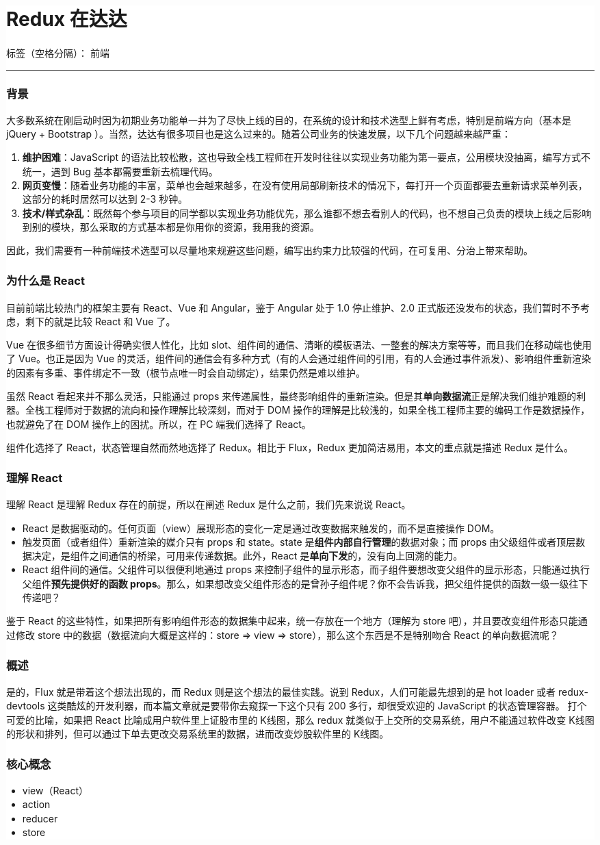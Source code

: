 
# Redux 在达达

标签（空格分隔）： 前端

---

### 背景
大多数系统在刚启动时因为初期业务功能单一并为了尽快上线的目的，在系统的设计和技术选型上鲜有考虑，特别是前端方向（基本是 jQuery + Bootstrap ）。当然，达达有很多项目也是这么过来的。随着公司业务的快速发展，以下几个问题越来越严重：

 1. **维护困难**：JavaScript 的语法比较松散，这也导致全栈工程师在开发时往往以实现业务功能为第一要点，公用模块没抽离，编写方式不统一，遇到 Bug 基本都需要重新去梳理代码。
 2. **网页变慢**：随着业务功能的丰富，菜单也会越来越多，在没有使用局部刷新技术的情况下，每打开一个页面都要去重新请求菜单列表，这部分的耗时居然可以达到 2-3 秒钟。
 3. **技术/样式杂乱**：既然每个参与项目的同学都以实现业务功能优先，那么谁都不想去看别人的代码，也不想自己负责的模块上线之后影响到别的模块，那么采取的方式基本都是你用你的资源，我用我的资源。

因此，我们需要有一种前端技术选型可以尽量地来规避这些问题，编写出约束力比较强的代码，在可复用、分治上带来帮助。

### 为什么是 React

目前前端比较热门的框架主要有 React、Vue 和 Angular，鉴于 Angular 处于 1.0 停止维护、2.0 正式版还没发布的状态，我们暂时不予考虑，剩下的就是比较 React 和 Vue 了。

Vue 在很多细节方面设计得确实很人性化，比如 slot、组件间的通信、清晰的模板语法、一整套的解决方案等等，而且我们在移动端也使用了 Vue。也正是因为 Vue 的灵活，组件间的通信会有多种方式（有的人会通过组件间的引用，有的人会通过事件派发）、影响组件重新渲染的因素有多重、事件绑定不一致（根节点唯一时会自动绑定），结果仍然是难以维护。

虽然 React 看起来并不那么灵活，只能通过 props 来传递属性，最终影响组件的重新渲染。但是其**单向数据流**正是解决我们维护难题的利器。全栈工程师对于数据的流向和操作理解比较深刻，而对于 DOM 操作的理解是比较浅的，如果全栈工程师主要的编码工作是数据操作，也就避免了在 DOM 操作上的困扰。所以，在 PC 端我们选择了 React。

组件化选择了 React，状态管理自然而然地选择了 Redux。相比于 Flux，Redux 更加简洁易用，本文的重点就是描述 Redux 是什么。

### 理解 React

理解 React 是理解 Redux 存在的前提，所以在阐述 Redux 是什么之前，我们先来说说 React。

- React 是数据驱动的。任何页面（view）展现形态的变化一定是通过改变数据来触发的，而不是直接操作 DOM。
- 触发页面（或者组件）重新渲染的媒介只有 props 和 state。state 是**组件内部自行管理**的数据对象；而 props 由父级组件或者顶层数据决定，是组件之间通信的桥梁，可用来传递数据。此外，React 是**单向下发**的，没有向上回溯的能力。
- React 组件间的通信。父组件可以很便利地通过 props 来控制子组件的显示形态，而子组件要想改变父组件的显示形态，只能通过执行父组件**预先提供好的函数 props**。那么，如果想改变父组件形态的是曾孙子组件呢？你不会告诉我，把父组件提供的函数一级一级往下传递吧？

鉴于 React 的这些特性，如果把所有影响组件形态的数据集中起来，统一存放在一个地方（理解为 store 吧），并且要改变组件形态只能通过修改 store 中的数据（数据流向大概是这样的：store => view => store），那么这个东西是不是特别吻合 React 的单向数据流呢？

### 概述

是的，Flux 就是带着这个想法出现的，而 Redux 则是这个想法的最佳实践。说到 Redux，人们可能最先想到的是 hot loader 或者 redux-devtools 这类酷炫的开发利器，而本篇文章就是要带你去窥探一下这个只有 200 多行，却很受欢迎的 JavaScript 的状态管理容器。
打个可爱的比喻，如果把 React 比喻成用户软件里上证股市里的 K线图，那么 redux 就类似于上交所的交易系统，用户不能通过软件改变 K线图 的形状和排列，但可以通过下单去更改交易系统里的数据，进而改变炒股软件里的 K线图。


### 核心概念

- view（React）
- action
- reducer
- store
